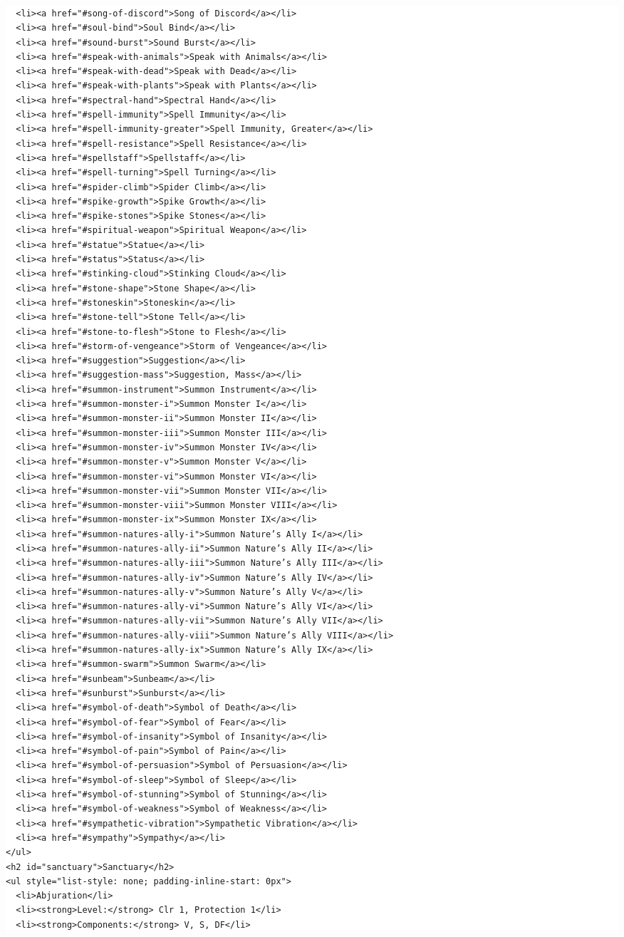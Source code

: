       <li><a href="#song-of-discord">Song of Discord</a></li>
      <li><a href="#soul-bind">Soul Bind</a></li>
      <li><a href="#sound-burst">Sound Burst</a></li>
      <li><a href="#speak-with-animals">Speak with Animals</a></li>
      <li><a href="#speak-with-dead">Speak with Dead</a></li>
      <li><a href="#speak-with-plants">Speak with Plants</a></li>
      <li><a href="#spectral-hand">Spectral Hand</a></li>
      <li><a href="#spell-immunity">Spell Immunity</a></li>
      <li><a href="#spell-immunity-greater">Spell Immunity, Greater</a></li>
      <li><a href="#spell-resistance">Spell Resistance</a></li>
      <li><a href="#spellstaff">Spellstaff</a></li>
      <li><a href="#spell-turning">Spell Turning</a></li>
      <li><a href="#spider-climb">Spider Climb</a></li>
      <li><a href="#spike-growth">Spike Growth</a></li>
      <li><a href="#spike-stones">Spike Stones</a></li>
      <li><a href="#spiritual-weapon">Spiritual Weapon</a></li>
      <li><a href="#statue">Statue</a></li>
      <li><a href="#status">Status</a></li>
      <li><a href="#stinking-cloud">Stinking Cloud</a></li>
      <li><a href="#stone-shape">Stone Shape</a></li>
      <li><a href="#stoneskin">Stoneskin</a></li>
      <li><a href="#stone-tell">Stone Tell</a></li>
      <li><a href="#stone-to-flesh">Stone to Flesh</a></li>
      <li><a href="#storm-of-vengeance">Storm of Vengeance</a></li>
      <li><a href="#suggestion">Suggestion</a></li>
      <li><a href="#suggestion-mass">Suggestion, Mass</a></li>
      <li><a href="#summon-instrument">Summon Instrument</a></li>
      <li><a href="#summon-monster-i">Summon Monster I</a></li>
      <li><a href="#summon-monster-ii">Summon Monster II</a></li>
      <li><a href="#summon-monster-iii">Summon Monster III</a></li>
      <li><a href="#summon-monster-iv">Summon Monster IV</a></li>
      <li><a href="#summon-monster-v">Summon Monster V</a></li>
      <li><a href="#summon-monster-vi">Summon Monster VI</a></li>
      <li><a href="#summon-monster-vii">Summon Monster VII</a></li>
      <li><a href="#summon-monster-viii">Summon Monster VIII</a></li>
      <li><a href="#summon-monster-ix">Summon Monster IX</a></li>
      <li><a href="#summon-natures-ally-i">Summon Nature’s Ally I</a></li>
      <li><a href="#summon-natures-ally-ii">Summon Nature’s Ally II</a></li>
      <li><a href="#summon-natures-ally-iii">Summon Nature’s Ally III</a></li>
      <li><a href="#summon-natures-ally-iv">Summon Nature’s Ally IV</a></li>
      <li><a href="#summon-natures-ally-v">Summon Nature’s Ally V</a></li>
      <li><a href="#summon-natures-ally-vi">Summon Nature’s Ally VI</a></li>
      <li><a href="#summon-natures-ally-vii">Summon Nature’s Ally VII</a></li>
      <li><a href="#summon-natures-ally-viii">Summon Nature’s Ally VIII</a></li>
      <li><a href="#summon-natures-ally-ix">Summon Nature’s Ally IX</a></li>
      <li><a href="#summon-swarm">Summon Swarm</a></li>
      <li><a href="#sunbeam">Sunbeam</a></li>
      <li><a href="#sunburst">Sunburst</a></li>
      <li><a href="#symbol-of-death">Symbol of Death</a></li>
      <li><a href="#symbol-of-fear">Symbol of Fear</a></li>
      <li><a href="#symbol-of-insanity">Symbol of Insanity</a></li>
      <li><a href="#symbol-of-pain">Symbol of Pain</a></li>
      <li><a href="#symbol-of-persuasion">Symbol of Persuasion</a></li>
      <li><a href="#symbol-of-sleep">Symbol of Sleep</a></li>
      <li><a href="#symbol-of-stunning">Symbol of Stunning</a></li>
      <li><a href="#symbol-of-weakness">Symbol of Weakness</a></li>
      <li><a href="#sympathetic-vibration">Sympathetic Vibration</a></li>
      <li><a href="#sympathy">Sympathy</a></li>
    </ul>
    <h2 id="sanctuary">Sanctuary</h2>
    <ul style="list-style: none; padding-inline-start: 0px">
      <li>Abjuration</li>
      <li><strong>Level:</strong> Clr 1, Protection 1</li>
      <li><strong>Components:</strong> V, S, DF</li>